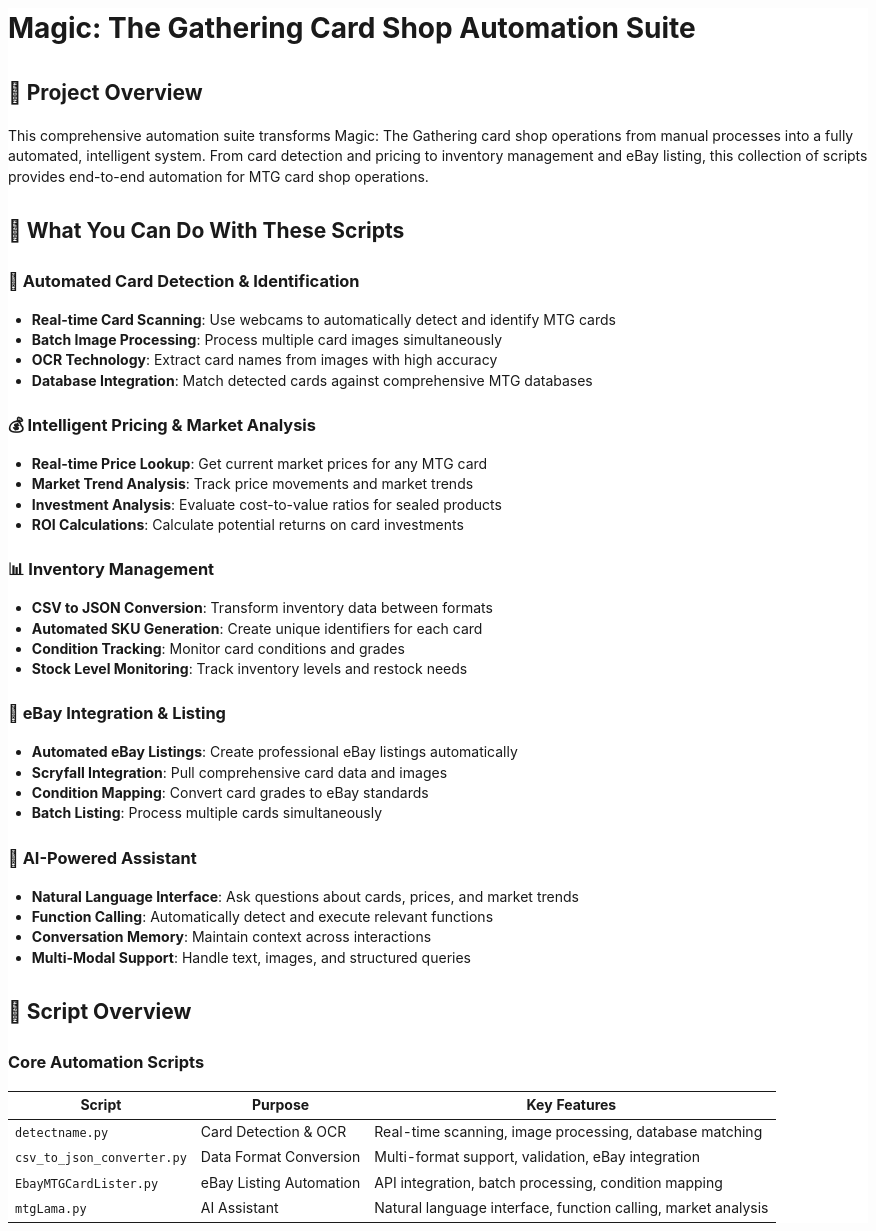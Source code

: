 # Magic: The Gathering Card Shop Automation Suite

## 🎴 Project Overview

This comprehensive automation suite transforms Magic: The Gathering card shop operations from manual processes into a fully automated, intelligent system. From card detection and pricing to inventory management and eBay listing, this collection of scripts provides end-to-end automation for MTG card shop operations.

## 🚀 What You Can Do With These Scripts

### 📸 **Automated Card Detection & Identification**
- **Real-time Card Scanning**: Use webcams to automatically detect and identify MTG cards
- **Batch Image Processing**: Process multiple card images simultaneously
- **OCR Technology**: Extract card names from images with high accuracy
- **Database Integration**: Match detected cards against comprehensive MTG databases

### 💰 **Intelligent Pricing & Market Analysis**
- **Real-time Price Lookup**: Get current market prices for any MTG card
- **Market Trend Analysis**: Track price movements and market trends
- **Investment Analysis**: Evaluate cost-to-value ratios for sealed products
- **ROI Calculations**: Calculate potential returns on card investments

### 📊 **Inventory Management**
- **CSV to JSON Conversion**: Transform inventory data between formats
- **Automated SKU Generation**: Create unique identifiers for each card
- **Condition Tracking**: Monitor card conditions and grades
- **Stock Level Monitoring**: Track inventory levels and restock needs

### 🛒 **eBay Integration & Listing**
- **Automated eBay Listings**: Create professional eBay listings automatically
- **Scryfall Integration**: Pull comprehensive card data and images
- **Condition Mapping**: Convert card grades to eBay standards
- **Batch Listing**: Process multiple cards simultaneously

### 🤖 **AI-Powered Assistant**
- **Natural Language Interface**: Ask questions about cards, prices, and market trends
- **Function Calling**: Automatically detect and execute relevant functions
- **Conversation Memory**: Maintain context across interactions
- **Multi-Modal Support**: Handle text, images, and structured queries

## 📁 Script Overview

### Core Automation Scripts

| Script | Purpose | Key Features |
|--------|---------|--------------|
| `detectname.py` | Card Detection & OCR | Real-time scanning, image processing, database matching |
| `csv_to_json_converter.py` | Data Format Conversion | Multi-format support, validation, eBay integration |
| `EbayMTGCardLister.py` | eBay Listing Automation | API integration, batch processing, condition mapping |
| `mtgLama.py` | AI Assistant | Natural language interface, function calling, market analysis |
